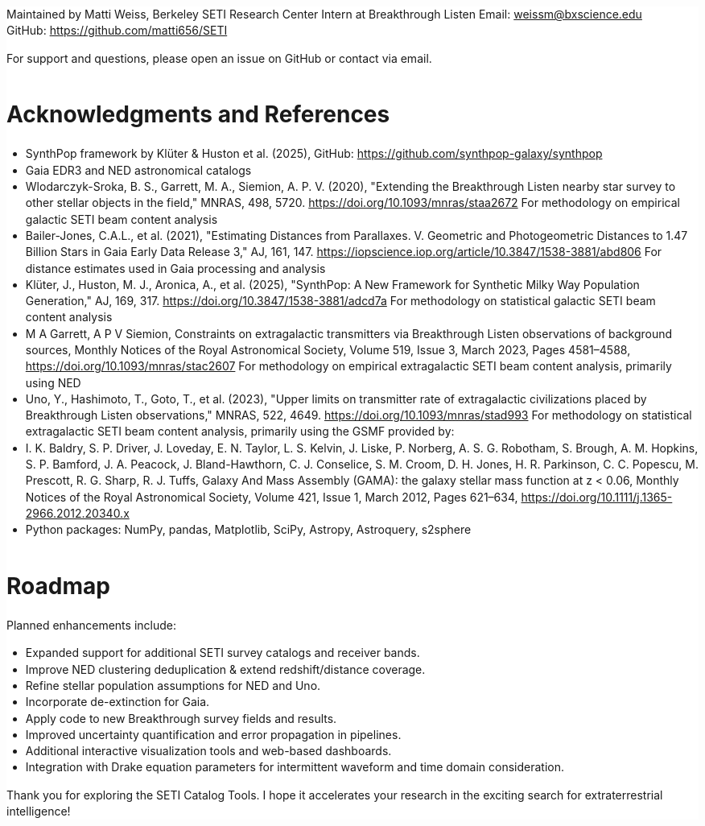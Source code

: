 Maintained by Matti Weiss, Berkeley SETI Research Center Intern at Breakthrough Listen
Email: weissm@bxscience.edu  
GitHub: https://github.com/matti656/SETI

For support and questions, please open an issue on GitHub or contact via email.

# Acknowledgments and References

- SynthPop framework by Klüter & Huston et al. (2025), GitHub: https://github.com/synthpop-galaxy/synthpop 
- Gaia EDR3 and NED astronomical catalogs  
- Wlodarczyk-Sroka, B. S., Garrett, M. A., Siemion, A. P. V. (2020), "Extending the Breakthrough Listen nearby star survey 
    to other stellar objects in the field," MNRAS, 498, 5720. https://doi.org/10.1093/mnras/staa2672
    For methodology on empirical galactic SETI beam content analysis
- Bailer-Jones, C.A.L., et al. (2021), "Estimating Distances from Parallaxes. V. Geometric and Photogeometric Distances to 
    1.47 Billion Stars in Gaia Early Data Release 3," AJ, 161, 147. https://iopscience.iop.org/article/10.3847/1538-3881/abd806
    For distance estimates used in Gaia processing and analysis
- Klüter, J., Huston, M. J., Aronica, A., et al. (2025), "SynthPop: A New Framework for Synthetic Milky Way Population 
    Generation," AJ, 169, 317. https://doi.org/10.3847/1538-3881/adcd7a
    For methodology on statistical galactic SETI beam content analysis
- M A Garrett, A P V Siemion, Constraints on extragalactic transmitters via Breakthrough Listen observations 
    of background sources, Monthly Notices of the Royal Astronomical Society, Volume 519, Issue 3, March 2023, 
    Pages 4581–4588, https://doi.org/10.1093/mnras/stac2607
    For methodology on empirical extragalactic SETI beam content analysis, primarily using NED
- Uno, Y., Hashimoto, T., Goto, T., et al. (2023), "Upper limits on transmitter rate of extragalactic civilizations
    placed by Breakthrough Listen observations," MNRAS, 522, 4649. https://doi.org/10.1093/mnras/stad993
    For methodology on statistical extragalactic SETI beam content analysis, primarily using the GSMF provided by:
- I. K. Baldry, S. P. Driver, J. Loveday, E. N. Taylor, L. S. Kelvin, J. Liske, P. Norberg, A. S. G. Robotham, S. Brough,
    A. M. Hopkins, S. P. Bamford, J. A. Peacock, J. Bland-Hawthorn, C. J. Conselice, S. M. Croom, D. H. Jones, H. R. Parkinson, C. C. Popescu, M. Prescott, R. G. Sharp, R. J. Tuffs, Galaxy And Mass Assembly (GAMA): the galaxy stellar mass function at z < 0.06, Monthly Notices of the Royal Astronomical Society, Volume 421, Issue 1, March 2012, Pages 621–634, https://doi.org/10.1111/j.1365-2966.2012.20340.x
- Python packages: NumPy, pandas, Matplotlib, SciPy, Astropy, Astroquery, s2sphere  

# Roadmap

Planned enhancements include:  

- Expanded support for additional SETI survey catalogs and receiver bands.  
- Improve NED clustering deduplication & extend redshift/distance coverage. 
- Refine stellar population assumptions for NED and Uno.
- Incorporate de-extinction for Gaia.
- Apply code to new Breakthrough survey fields and results.
- Improved uncertainty quantification and error propagation in pipelines.  
- Additional interactive visualization tools and web-based dashboards.  
- Integration with Drake equation parameters for intermittent waveform and time domain consideration.  

Thank you for exploring the SETI Catalog Tools. I hope it accelerates your research in the exciting search for extraterrestrial intelligence!

